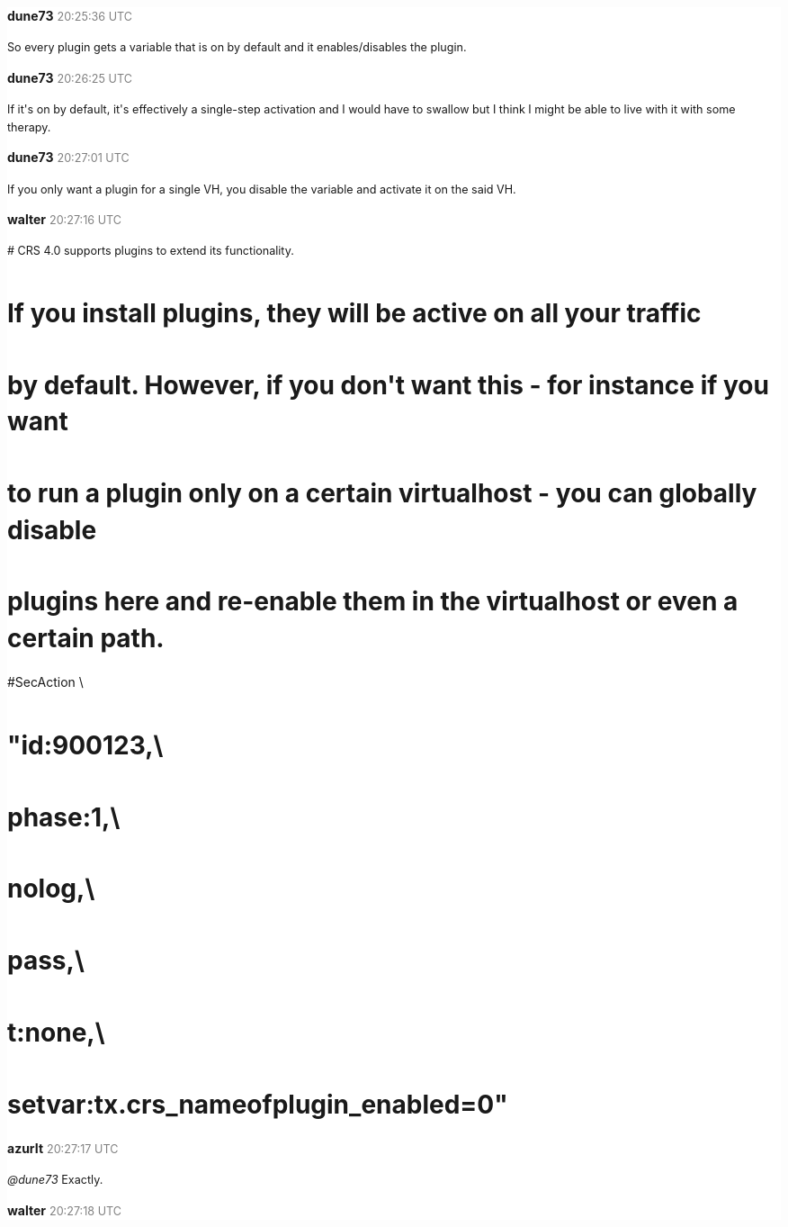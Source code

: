**dune73** <span style="color: grey; font-size: 90%;">20:25:36 UTC</span>

<span style="font-size: 90%;">So every plugin gets a variable that is on by default and it enables/disables the plugin.</span>

**dune73** <span style="color: grey; font-size: 90%;">20:26:25 UTC</span>

<span style="font-size: 90%;">If it's on by default, it's effectively a single-step activation and I would have to swallow but I think I might be able to live with it with some therapy.</span>

**dune73** <span style="color: grey; font-size: 90%;">20:27:01 UTC</span>

<span style="font-size: 90%;">If you only want a plugin for a single VH, you disable the variable and activate it on the said VH.</span>

**walter** <span style="color: grey; font-size: 90%;">20:27:16 UTC</span>

<span style="font-size: 90%;"># CRS 4.0 supports plugins to extend its functionality.
# If you install plugins, they will be active on all your traffic
# by default. However, if you don't want this - for instance if you want
# to run a plugin only on a certain virtualhost - you can globally disable
# plugins here and re-enable them in the virtualhost or even a certain path.

#SecAction \
# "id:900123,\
#  phase:1,\
#  nolog,\
#  pass,\
#  t:none,\
#  setvar:tx.crs_nameofplugin_enabled=0"</span>

**azurIt** <span style="color: grey; font-size: 90%;">20:27:17 UTC</span>

<span style="font-size: 90%;">_@dune73_ Exactly.</span>

**walter** <span style="color: grey; font-size: 90%;">20:27:18 UTC</span>
